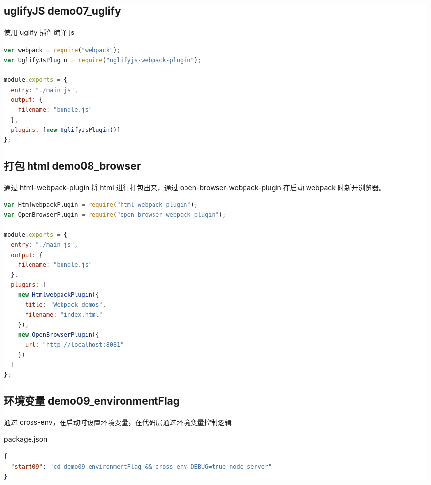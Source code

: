 ```javascript
```

## uglifyJS demo07_uglify

使用 uglify 插件编译 js

```javascript
var webpack = require("webpack");
var UglifyJsPlugin = require("uglifyjs-webpack-plugin");

module.exports = {
  entry: "./main.js",
  output: {
    filename: "bundle.js"
  },
  plugins: [new UglifyJsPlugin()]
};
```

## 打包 html demo08_browser

通过 html-webpack-plugin 将 html 进行打包出来，通过 open-browser-webpack-plugin 在启动 webpack 时新开浏览器。

```javascript
var HtmlwebpackPlugin = require("html-webpack-plugin");
var OpenBrowserPlugin = require("open-browser-webpack-plugin");

module.exports = {
  entry: "./main.js",
  output: {
    filename: "bundle.js"
  },
  plugins: [
    new HtmlwebpackPlugin({
      title: "Webpack-demos",
      filename: "index.html"
    }),
    new OpenBrowserPlugin({
      url: "http://localhost:8081"
    })
  ]
};
```

## 环境变量 demo09_environmentFlag

通过 cross-env，在启动时设置环境变量，在代码层通过环境变量控制逻辑

package.json

```json
{
  "start09": "cd demo09_environmentFlag && cross-env DEBUG=true node server"
}
```
